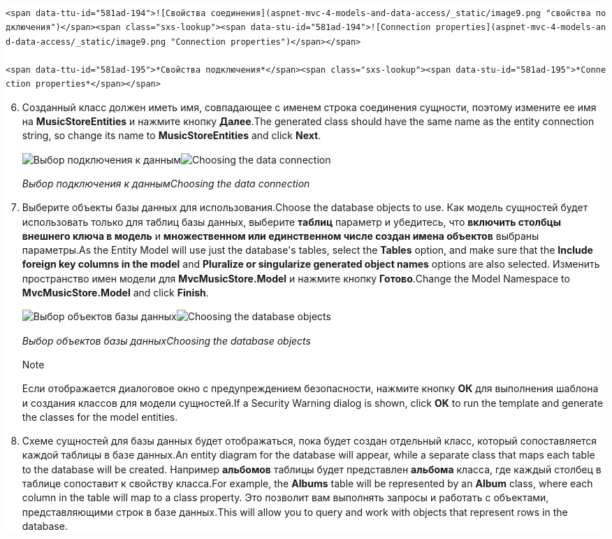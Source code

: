     <span data-ttu-id="581ad-194">![Свойства соединения](aspnet-mvc-4-models-and-data-access/_static/image9.png "свойства подключения")</span><span class="sxs-lookup"><span data-stu-id="581ad-194">![Connection properties](aspnet-mvc-4-models-and-data-access/_static/image9.png "Connection properties")</span></span>

    <span data-ttu-id="581ad-195">*Свойства подключения*</span><span class="sxs-lookup"><span data-stu-id="581ad-195">*Connection properties*</span></span>
6. <span data-ttu-id="581ad-196">Созданный класс должен иметь имя, совпадающее с именем строка соединения сущности, поэтому измените ее имя на **MusicStoreEntities** и нажмите кнопку **Далее**.</span><span class="sxs-lookup"><span data-stu-id="581ad-196">The generated class should have the same name as the entity connection string, so change its name to **MusicStoreEntities** and click **Next**.</span></span>

    <span data-ttu-id="581ad-197">![Выбор подключения к данным](aspnet-mvc-4-models-and-data-access/_static/image10.png "Выбор подключения к данным")</span><span class="sxs-lookup"><span data-stu-id="581ad-197">![Choosing the data connection](aspnet-mvc-4-models-and-data-access/_static/image10.png "Choosing the data connection")</span></span>

    <span data-ttu-id="581ad-198">*Выбор подключения к данным*</span><span class="sxs-lookup"><span data-stu-id="581ad-198">*Choosing the data connection*</span></span>
7. <span data-ttu-id="581ad-199">Выберите объекты базы данных для использования.</span><span class="sxs-lookup"><span data-stu-id="581ad-199">Choose the database objects to use.</span></span> <span data-ttu-id="581ad-200">Как модель сущностей будет использовать только для таблиц базы данных, выберите **таблиц** параметр и убедитесь, что **включить столбцы внешнего ключа в модель** и **множественном или единственном числе создан имена объектов** выбраны параметры.</span><span class="sxs-lookup"><span data-stu-id="581ad-200">As the Entity Model will use just the database's tables, select the **Tables** option, and make sure that the **Include foreign key columns in the model** and **Pluralize or singularize generated object names** options are also selected.</span></span> <span data-ttu-id="581ad-201">Изменить пространство имен модели для **MvcMusicStore.Model** и нажмите кнопку **Готово**.</span><span class="sxs-lookup"><span data-stu-id="581ad-201">Change the Model Namespace to **MvcMusicStore.Model** and click **Finish**.</span></span>

    <span data-ttu-id="581ad-202">![Выбор объектов базы данных](aspnet-mvc-4-models-and-data-access/_static/image11.png "Выбор объектов базы данных")</span><span class="sxs-lookup"><span data-stu-id="581ad-202">![Choosing the database objects](aspnet-mvc-4-models-and-data-access/_static/image11.png "Choosing the database objects")</span></span>

    <span data-ttu-id="581ad-203">*Выбор объектов базы данных*</span><span class="sxs-lookup"><span data-stu-id="581ad-203">*Choosing the database objects*</span></span>

    > [!NOTE]
    > <span data-ttu-id="581ad-204">Если отображается диалоговое окно с предупреждением безопасности, нажмите кнопку **ОК** для выполнения шаблона и создания классов для модели сущностей.</span><span class="sxs-lookup"><span data-stu-id="581ad-204">If a Security Warning dialog is shown, click **OK** to run the template and generate the classes for the model entities.</span></span>
8. <span data-ttu-id="581ad-205">Схеме сущностей для базы данных будет отображаться, пока будет создан отдельный класс, который сопоставляется каждой таблицы в базе данных.</span><span class="sxs-lookup"><span data-stu-id="581ad-205">An entity diagram for the database will appear, while a separate class that maps each table to the database will be created.</span></span> <span data-ttu-id="581ad-206">Например **альбомов** таблицы будет представлен **альбома** класса, где каждый столбец в таблице сопоставит к свойству класса.</span><span class="sxs-lookup"><span data-stu-id="581ad-206">For example, the **Albums** table will be represented by an **Album** class, where each column in the table will map to a class property.</span></span> <span data-ttu-id="581ad-207">Это позволит вам выполнять запросы и работать с объектами, представляющими строк в базе данных.</span><span class="sxs-lookup"><span data-stu-id="581ad-207">This will allow you to query and work with objects that represent rows in the database.</span></span>
